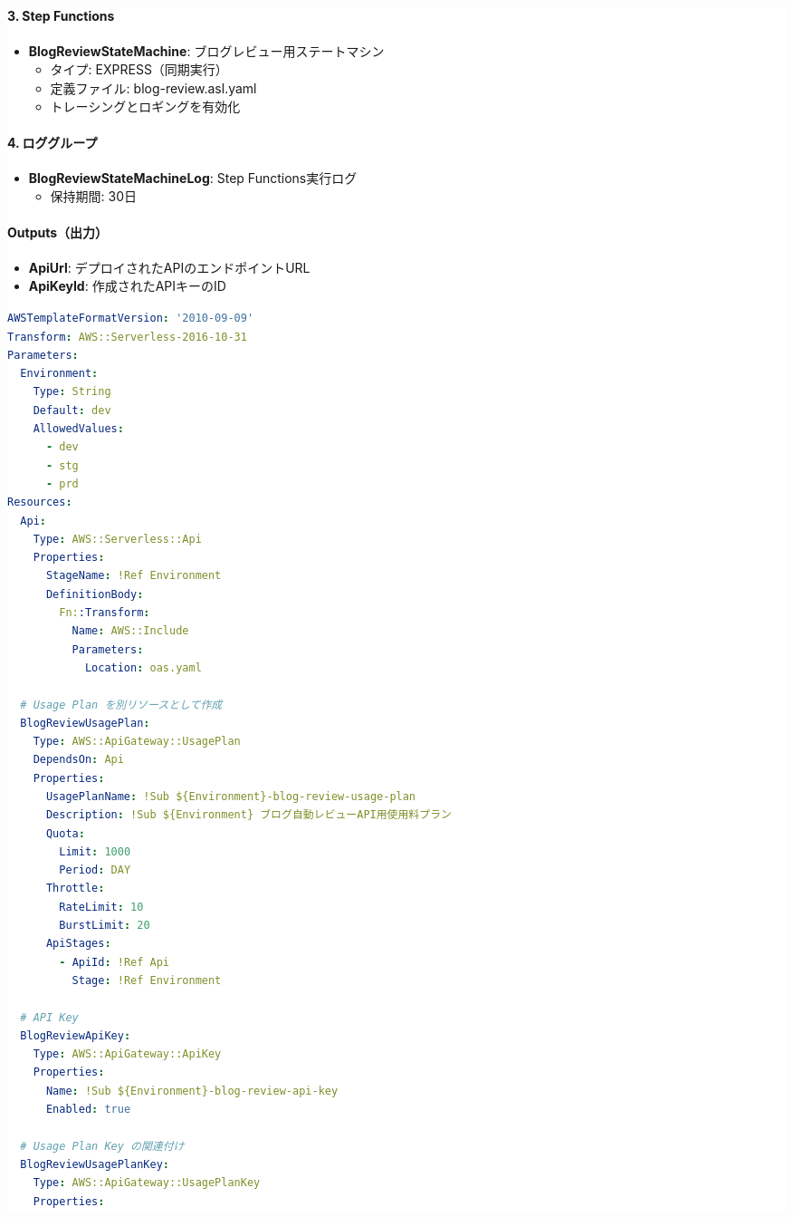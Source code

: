 #### 3. Step Functions
- **BlogReviewStateMachine**: ブログレビュー用ステートマシン
  - タイプ: EXPRESS（同期実行）
  - 定義ファイル: blog-review.asl.yaml
  - トレーシングとロギングを有効化

#### 4. ロググループ
- **BlogReviewStateMachineLog**: Step Functions実行ログ
  - 保持期間: 30日

#### Outputs（出力）
- **ApiUrl**: デプロイされたAPIのエンドポイントURL
- **ApiKeyId**: 作成されたAPIキーのID

```yaml:template.yaml
AWSTemplateFormatVersion: '2010-09-09'
Transform: AWS::Serverless-2016-10-31
Parameters:
  Environment:
    Type: String
    Default: dev
    AllowedValues:
      - dev
      - stg      
      - prd
Resources:
  Api:
    Type: AWS::Serverless::Api
    Properties:
      StageName: !Ref Environment
      DefinitionBody:
        Fn::Transform:
          Name: AWS::Include
          Parameters:
            Location: oas.yaml

  # Usage Plan を別リソースとして作成
  BlogReviewUsagePlan:
    Type: AWS::ApiGateway::UsagePlan
    DependsOn: Api
    Properties:
      UsagePlanName: !Sub ${Environment}-blog-review-usage-plan
      Description: !Sub ${Environment} ブログ自動レビューAPI用使用料プラン
      Quota:
        Limit: 1000
        Period: DAY
      Throttle:
        RateLimit: 10
        BurstLimit: 20
      ApiStages:
        - ApiId: !Ref Api
          Stage: !Ref Environment

  # API Key
  BlogReviewApiKey:
    Type: AWS::ApiGateway::ApiKey
    Properties:
      Name: !Sub ${Environment}-blog-review-api-key
      Enabled: true

  # Usage Plan Key の関連付け
  BlogReviewUsagePlanKey:
    Type: AWS::ApiGateway::UsagePlanKey
    Properties:
```